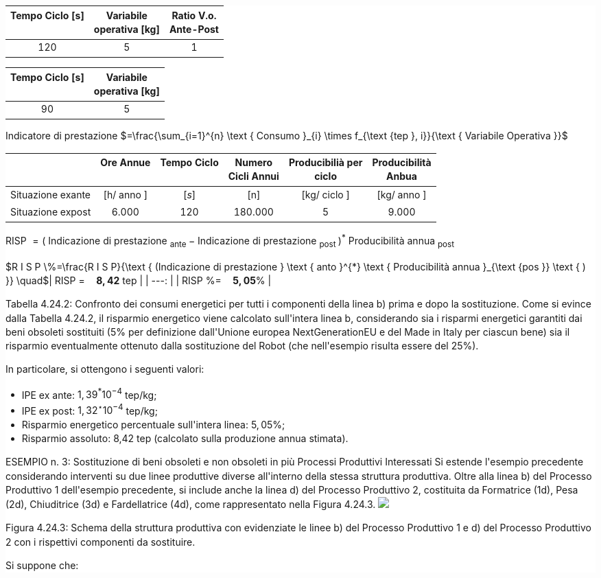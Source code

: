 
| Tempo Ciclo [s] | Variabile <br> operativa [kg] | Ratio V.o. <br> Ante-Post |
| :---: | :---: | :---: |
| 120 | 5 | 1 |


| Tempo Ciclo [s] | Variabile <br> operativa [kg] |
| :---: | :---: |
| 90 | 5 |

Indicatore di prestazione $=\frac{\sum_{i=1}^{n} \text { Consumo }_{i} \times f_{\text {tep }, i}}{\text { Variabile Operativa }}$

|  | Ore Annue | Tempo Ciclo | Numero <br> Cicli Annui | Producibilià per <br> ciclo | Producibilità <br> Anbua |
| :--- | :---: | :---: | :---: | :---: | :---: |
| Situazione exante | $[\mathrm{h} /$ anno $]$ | $[s]$ | $[\mathrm{n}]$ | $[\mathrm{kg} /$ ciclo $]$ | $[\mathrm{kg} /$ anno $]$ |
| Situazione expost | 6.000 | 120 | 180.000 | 5 | 9.000 |

RISP $=\left(\right.$ Indicazione di prestazione ${ }_{\text {ante }}-$ Indicazione di prestazione $\left.{ }_{\text {post }}\right){ }^{*}$ Producibilità annua $_{\text {post }}$

$R I S P \%=\frac{R I S P}{\text { (Indicazione di prestazione } \text { anto }^{*} \text { Producibilità annua }_{\text {pos }} \text { ) }} \quad$| RISP $=\quad \mathbf{8 , 4 2}$ tep |
| ---: |
| RISP $\%=\quad \mathbf{5 , 0 5} \%$ |

Tabella 4.24.2: Confronto dei consumi energetici per tutti i componenti della linea b) prima e dopo la sostituzione.
Come si evince dalla Tabella 4.24.2, il risparmio energetico viene calcolato sull'intera linea b, considerando sia i risparmi energetici garantiti dai beni obsoleti sostituiti (5\% per definizione dall'Unione europea
NextGenerationEU e del Made in Italy
per ciascun bene) sia il risparmio eventualmente ottenuto dalla sostituzione del Robot (che nell'esempio risulta essere del 25\%).

In particolare, si ottengono i seguenti valori:

- IPE ex ante: $1,39^{*} 10^{-4}$ tep/kg;
- IPE ex post: $1,32^{\star} 10^{-4}$ tep/kg;
- Risparmio energetico percentuale sull'intera linea: $5,05 \%$;
- Risparmio assoluto: 8,42 tep (calcolato sulla produzione annua stimata).

ESEMPIO n. 3: Sostituzione di beni obsoleti e non obsoleti in più Processi Produttivi Interessati Si estende l'esempio precedente considerando interventi su due linee produttive diverse all'interno della stessa struttura produttiva. Oltre alla linea b) del Processo Produttivo 1 dell'esempio precedente, si include anche la linea d) del Processo Produttivo 2, costituita da Formatrice (1d), Pesa (2d), Chiuditrice (3d) e Fardellatrice (4d), come rappresentato nella Figura 4.24.3.
![](https://cdn.mathpix.com/cropped/2025_05_12_8c11670805e44841b856g-33.jpg?height=603&width=1540&top_left_y=1269&top_left_x=335)

Figura 4.24.3: Schema della struttura produttiva con evidenziate le linee b) del Processo Produttivo 1 e d) del Processo Produttivo 2 con i rispettivi componenti da sostituire.

Si suppone che:
